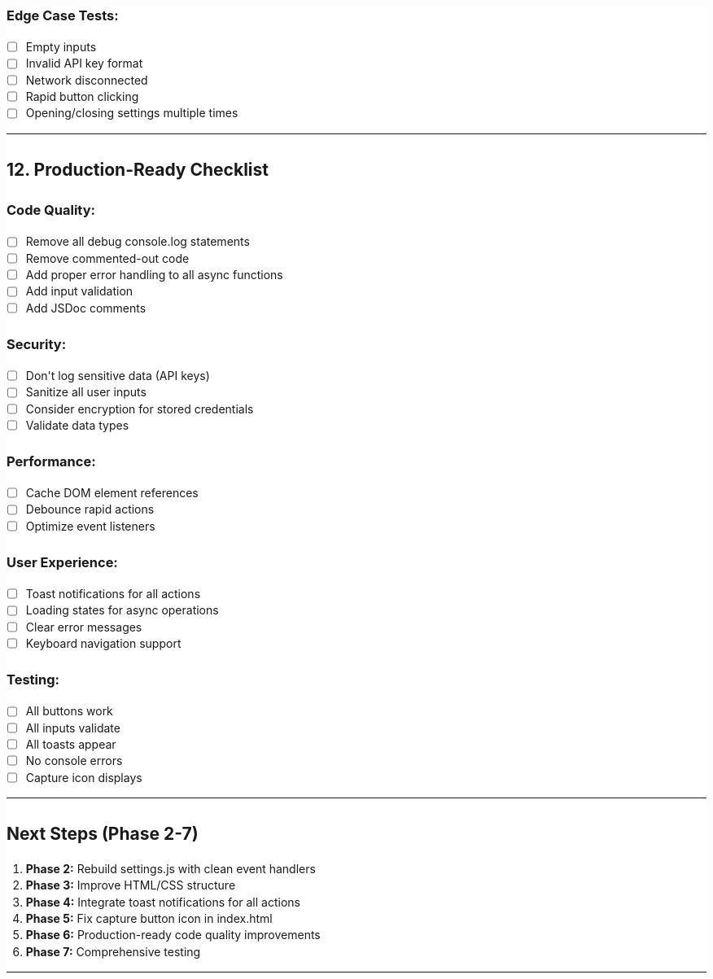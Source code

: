 ### Edge Case Tests:
- [ ] Empty inputs
- [ ] Invalid API key format
- [ ] Network disconnected
- [ ] Rapid button clicking
- [ ] Opening/closing settings multiple times

---

## 12. Production-Ready Checklist

### Code Quality:
- [ ] Remove all debug console.log statements
- [ ] Remove commented-out code
- [ ] Add proper error handling to all async functions
- [ ] Add input validation
- [ ] Add JSDoc comments

### Security:
- [ ] Don't log sensitive data (API keys)
- [ ] Sanitize all user inputs
- [ ] Consider encryption for stored credentials
- [ ] Validate data types

### Performance:
- [ ] Cache DOM element references
- [ ] Debounce rapid actions
- [ ] Optimize event listeners

### User Experience:
- [ ] Toast notifications for all actions
- [ ] Loading states for async operations
- [ ] Clear error messages
- [ ] Keyboard navigation support

### Testing:
- [ ] All buttons work
- [ ] All inputs validate
- [ ] All toasts appear
- [ ] No console errors
- [ ] Capture icon displays

---

## Next Steps (Phase 2-7)

1. **Phase 2:** Rebuild settings.js with clean event handlers
2. **Phase 3:** Improve HTML/CSS structure
3. **Phase 4:** Integrate toast notifications for all actions
4. **Phase 5:** Fix capture button icon in index.html
5. **Phase 6:** Production-ready code quality improvements
6. **Phase 7:** Comprehensive testing

---